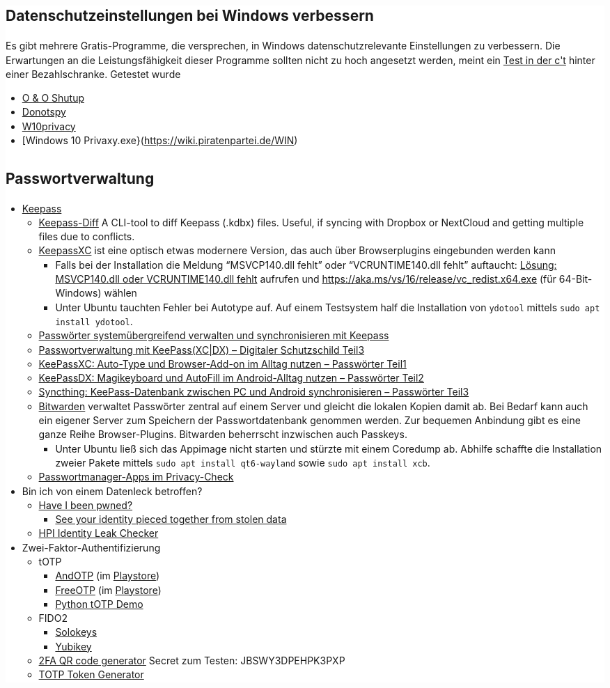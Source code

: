 ## Datenschutzeinstellungen bei Windows verbessern
Es gibt mehrere Gratis-Programme, die versprechen, in Windows datenschutzrelevante Einstellungen zu verbessern. Die Erwartungen an die Leistungsfähigkeit dieser Programme sollten nicht zu hoch angesetzt werden, meint ein [Test in der c't](https://www.heise.de/select/ct/2017/1/1483282098626844) hinter einer Bezahlschranke. Getestet wurde
* [O & O Shutup](https://www.oo-software.com/de/shutup10)
* [Donotspy](https://pxc-coding.com/donotspy11/)
* [W10privacy](https://www.w10privacy.de/)
* [Windows 10 Privaxy.exe}(https://wiki.piratenpartei.de/WIN)

## Passwortverwaltung
* [Keepass](https://keepass.info/)
    * [Keepass-Diff](https://github.com/Narigo/keepass-diff) A CLI-tool to diff Keepass (.kdbx) files. Useful, if syncing with Dropbox or NextCloud and getting multiple files due to conflicts. 
    * [KeepassXC](https://keepassxc.org/) ist eine optisch etwas modernere Version, das auch über Browserplugins eingebunden werden kann
      * Falls bei der Installation die Meldung “MSVCP140.dll fehlt” oder “VCRUNTIME140.dll fehlt” auftaucht:
        [Lösung: MSVCP140.dll oder VCRUNTIME140.dll fehlt](https://www.giga.de/downloads/windows-10/tipps/msvcp140.dll-fehlt-so-behebt-ihr-den-fehler-auch-vcruntime140.dll/) aufrufen und https://aka.ms/vs/16/release/vc_redist.x64.exe (für 64-Bit-Windows) wählen
      * Unter Ubuntu tauchten Fehler bei Autotype auf. Auf einem Testsystem half die Installation von ```ydotool``` mittels ```sudo apt install ydotool```.
    * [Passwörter systemübergreifend verwalten und synchronisieren mit Keepass](https://www.heise.de/ratgeber/Passwoerter-systemuebergreifend-verwalten-und-synchronisieren-mit-Keepass-5064157.html)
    * [Passwortverwaltung mit KeePass(XC|DX) – Digitaler Schutzschild Teil3](https://www.kuketz-blog.de/passwortverwaltung-mit-keepassxcdx-digitaler-schutzschild-teil3/)
    * [KeePassXC: Auto-Type und Browser-Add-on im Alltag nutzen – Passwörter Teil1](https://www.kuketz-blog.de/keepassxc-auto-type-und-browser-add-on-im-alltag-nutzen-passwoerter-teil1/)
    * [KeePassDX: Magikeyboard und AutoFill im Android-Alltag nutzen – Passwörter Teil2](https://www.kuketz-blog.de/keepassdx-magikeyboard-und-autofill-im-android-alltag-nutzen-passwoerter-teil2/)
    * [Syncthing: KeePass-Datenbank zwischen PC und Android synchronisieren – Passwörter Teil3](https://www.kuketz-blog.de/syncthing-keepass-datenbank-zwischen-pc-und-android-synchronisieren-passwoerter-teil3/)
    * [Bitwarden](https://bitwarden.com/) verwaltet Passwörter zentral auf einem Server und gleicht die lokalen Kopien damit ab. Bei Bedarf kann auch ein eigener Server zum Speichern der Passwortdatenbank genommen werden. Zur bequemen Anbindung gibt es eine ganze Reihe Browser-Plugins. Bitwarden beherrscht inzwischen auch Passkeys.
        * Unter Ubuntu ließ sich das Appimage nicht starten und stürzte mit einem Coredump ab. Abhilfe schaffte die Installation zweier Pakete mittels ```sudo apt install qt6-wayland``` sowie ```sudo apt install xcb```.
    * [Passwortmanager-Apps im Privacy-Check](https://www.heise.de/ratgeber/Passwortmanager-Apps-im-Privacy-Check-5050304.html)
* Bin ich von einem Datenleck betroffen?
    * [Have I been pwned?](https://haveibeenpwned.com/)
      * [See your identity pieced together from stolen data](https://www.abc.net.au/news/2023-05-18/data-breaches-your-identity-interactive/102175688)
    * [HPI Identity Leak Checker](https://sec.hpi.de/ilc/)
* Zwei-Faktor-Authentifizierung
    * tOTP
        * [AndOTP](https://github.com/andOTP/andOTP) (im [Playstore](https://play.google.com/store/apps/details?id=org.shadowice.flocke.andotp&hl=en&gl=US))
        * [FreeOTP](https://freeotp.github.io/) (im [Playstore](https://play.google.com/store/apps/details?id=org.fedorahosted.freeotp&hl=en&gl=US))
        * [Python tOTP Demo](https://python-totp.herokuapp.com/)
    * FIDO2
        * [Solokeys](https://solokeys.com/)
        * [Yubikey](https://www.yubico.com/)
    * [2FA QR code generator](https://stefansundin.github.io/2fa-qr/) Secret zum Testen: JBSWY3DPEHPK3PXP
    * [TOTP Token Generator](https://totp.danhersam.com/)